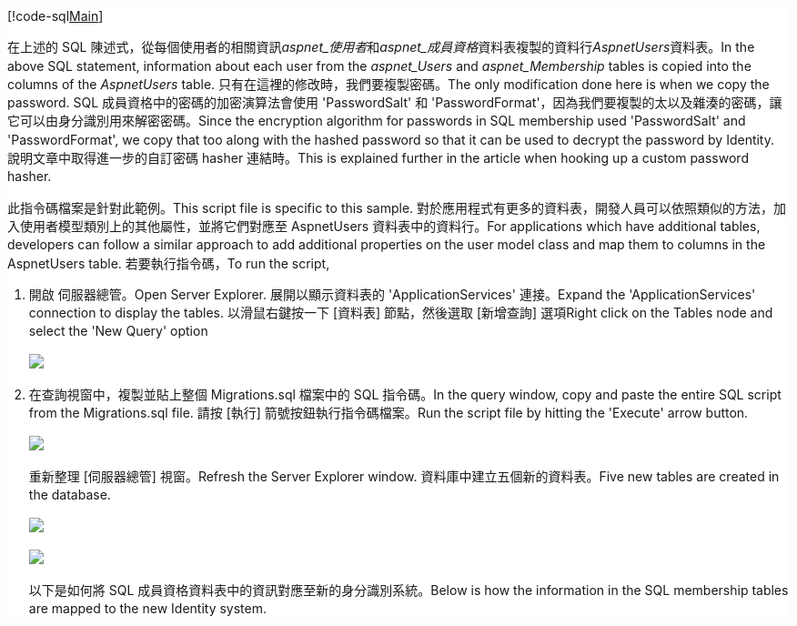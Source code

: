[!code-sql[Main](migrating-an-existing-website-from-sql-membership-to-aspnet-identity/samples/sample2.sql)]

<span data-ttu-id="c4f12-254">在上述的 SQL 陳述式，從每個使用者的相關資訊*aspnet\_使用者*和*aspnet\_成員資格*資料表複製的資料行*AspnetUsers*資料表。</span><span class="sxs-lookup"><span data-stu-id="c4f12-254">In the above SQL statement, information about each user from the *aspnet\_Users* and *aspnet\_Membership* tables is copied into the columns of the *AspnetUsers* table.</span></span> <span data-ttu-id="c4f12-255">只有在這裡的修改時，我們要複製密碼。</span><span class="sxs-lookup"><span data-stu-id="c4f12-255">The only modification done here is when we copy the password.</span></span> <span data-ttu-id="c4f12-256">SQL 成員資格中的密碼的加密演算法會使用 'PasswordSalt' 和 'PasswordFormat'，因為我們要複製的太以及雜湊的密碼，讓它可以由身分識別用來解密密碼。</span><span class="sxs-lookup"><span data-stu-id="c4f12-256">Since the encryption algorithm for passwords in SQL membership used 'PasswordSalt' and 'PasswordFormat', we copy that too along with the hashed password so that it can be used to decrypt the password by Identity.</span></span> <span data-ttu-id="c4f12-257">說明文章中取得進一步的自訂密碼 hasher 連結時。</span><span class="sxs-lookup"><span data-stu-id="c4f12-257">This is explained further in the article when hooking up a custom password hasher.</span></span> 

<span data-ttu-id="c4f12-258">此指令碼檔案是針對此範例。</span><span class="sxs-lookup"><span data-stu-id="c4f12-258">This script file is specific to this sample.</span></span> <span data-ttu-id="c4f12-259">對於應用程式有更多的資料表，開發人員可以依照類似的方法，加入使用者模型類別上的其他屬性，並將它們對應至 AspnetUsers 資料表中的資料行。</span><span class="sxs-lookup"><span data-stu-id="c4f12-259">For applications which have additional tables, developers can follow a similar approach to add additional properties on the user model class and map them to columns in the AspnetUsers table.</span></span> <span data-ttu-id="c4f12-260">若要執行指令碼，</span><span class="sxs-lookup"><span data-stu-id="c4f12-260">To run the script,</span></span>

1. <span data-ttu-id="c4f12-261">開啟 伺服器總管。</span><span class="sxs-lookup"><span data-stu-id="c4f12-261">Open Server Explorer.</span></span> <span data-ttu-id="c4f12-262">展開以顯示資料表的 'ApplicationServices' 連接。</span><span class="sxs-lookup"><span data-stu-id="c4f12-262">Expand the 'ApplicationServices' connection to display the tables.</span></span> <span data-ttu-id="c4f12-263">以滑鼠右鍵按一下 [資料表] 節點，然後選取 [新增查詢] 選項</span><span class="sxs-lookup"><span data-stu-id="c4f12-263">Right click on the Tables node and select the 'New Query' option</span></span>

    ![](migrating-an-existing-website-from-sql-membership-to-aspnet-identity/_static/image7.png)
2. <span data-ttu-id="c4f12-264">在查詢視窗中，複製並貼上整個 Migrations.sql 檔案中的 SQL 指令碼。</span><span class="sxs-lookup"><span data-stu-id="c4f12-264">In the query window, copy and paste the entire SQL script from the Migrations.sql file.</span></span> <span data-ttu-id="c4f12-265">請按 [執行] 箭號按鈕執行指令碼檔案。</span><span class="sxs-lookup"><span data-stu-id="c4f12-265">Run the script file by hitting the 'Execute' arrow button.</span></span>

    ![](migrating-an-existing-website-from-sql-membership-to-aspnet-identity/_static/image4.jpg)

    <span data-ttu-id="c4f12-266">重新整理 [伺服器總管] 視窗。</span><span class="sxs-lookup"><span data-stu-id="c4f12-266">Refresh the Server Explorer window.</span></span> <span data-ttu-id="c4f12-267">資料庫中建立五個新的資料表。</span><span class="sxs-lookup"><span data-stu-id="c4f12-267">Five new tables are created in the database.</span></span>

    ![](migrating-an-existing-website-from-sql-membership-to-aspnet-identity/_static/image8.png)

    ![](migrating-an-existing-website-from-sql-membership-to-aspnet-identity/_static/image9.png)

    <span data-ttu-id="c4f12-268">以下是如何將 SQL 成員資格資料表中的資訊對應至新的身分識別系統。</span><span class="sxs-lookup"><span data-stu-id="c4f12-268">Below is how the information in the SQL membership tables are mapped to the new Identity system.</span></span>
